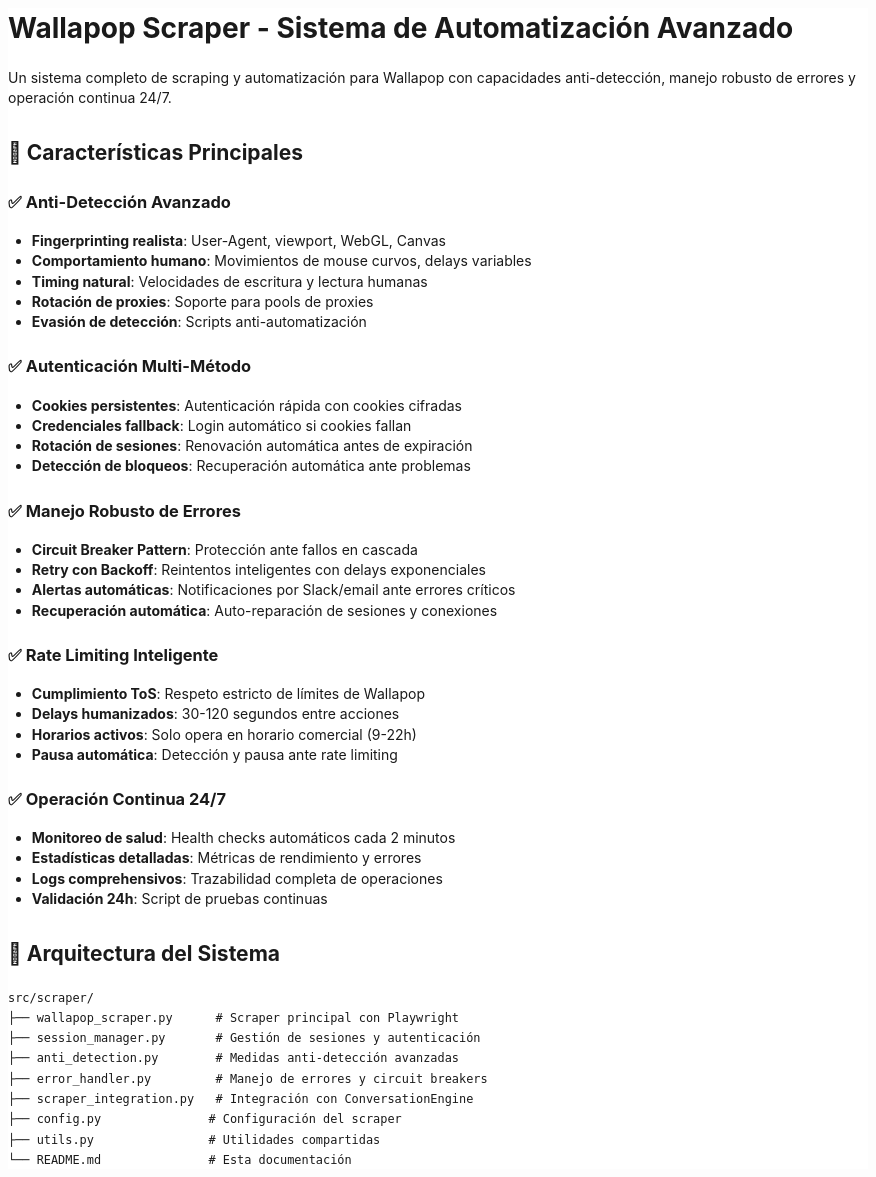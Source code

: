 # Wallapop Scraper - Sistema de Automatización Avanzado

Un sistema completo de scraping y automatización para Wallapop con capacidades anti-detección, manejo robusto de errores y operación continua 24/7.

## 🚀 Características Principales

### ✅ Anti-Detección Avanzado
- **Fingerprinting realista**: User-Agent, viewport, WebGL, Canvas
- **Comportamiento humano**: Movimientos de mouse curvos, delays variables
- **Timing natural**: Velocidades de escritura y lectura humanas
- **Rotación de proxies**: Soporte para pools de proxies
- **Evasión de detección**: Scripts anti-automatización

### ✅ Autenticación Multi-Método
- **Cookies persistentes**: Autenticación rápida con cookies cifradas
- **Credenciales fallback**: Login automático si cookies fallan
- **Rotación de sesiones**: Renovación automática antes de expiración
- **Detección de bloqueos**: Recuperación automática ante problemas

### ✅ Manejo Robusto de Errores
- **Circuit Breaker Pattern**: Protección ante fallos en cascada
- **Retry con Backoff**: Reintentos inteligentes con delays exponenciales
- **Alertas automáticas**: Notificaciones por Slack/email ante errores críticos
- **Recuperación automática**: Auto-reparación de sesiones y conexiones

### ✅ Rate Limiting Inteligente
- **Cumplimiento ToS**: Respeto estricto de límites de Wallapop
- **Delays humanizados**: 30-120 segundos entre acciones
- **Horarios activos**: Solo opera en horario comercial (9-22h)
- **Pausa automática**: Detección y pausa ante rate limiting

### ✅ Operación Continua 24/7
- **Monitoreo de salud**: Health checks automáticos cada 2 minutos
- **Estadísticas detalladas**: Métricas de rendimiento y errores
- **Logs comprehensivos**: Trazabilidad completa de operaciones
- **Validación 24h**: Script de pruebas continuas

## 📁 Arquitectura del Sistema

```
src/scraper/
├── wallapop_scraper.py      # Scraper principal con Playwright
├── session_manager.py       # Gestión de sesiones y autenticación
├── anti_detection.py        # Medidas anti-detección avanzadas
├── error_handler.py         # Manejo de errores y circuit breakers
├── scraper_integration.py   # Integración con ConversationEngine
├── config.py               # Configuración del scraper
├── utils.py                # Utilidades compartidas
└── README.md               # Esta documentación
```
